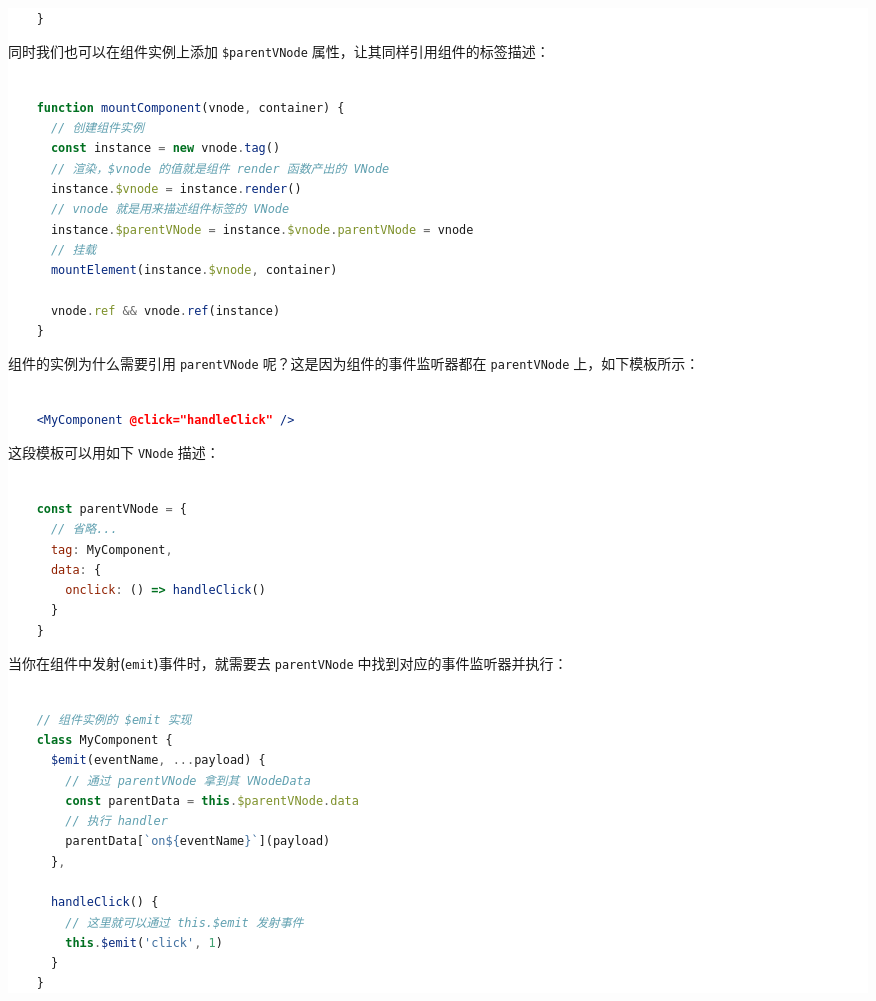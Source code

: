```jsx
    }
```

同时我们也可以在组件实例上添加 `$parentVNode` 属性，让其同样引用组件的标签描述：

```jsx

    function mountComponent(vnode, container) {
      // 创建组件实例
      const instance = new vnode.tag()
      // 渲染，$vnode 的值就是组件 render 函数产出的 VNode
      instance.$vnode = instance.render()
      // vnode 就是用来描述组件标签的 VNode
      instance.$parentVNode = instance.$vnode.parentVNode = vnode
      // 挂载
      mountElement(instance.$vnode, container)

      vnode.ref && vnode.ref(instance)
    }
```

组件的实例为什么需要引用 `parentVNode` 呢？这是因为组件的事件监听器都在 `parentVNode` 上，如下模板所示：

```jsx

    <MyComponent @click="handleClick" />
```

这段模板可以用如下 `VNode` 描述：

```jsx

    const parentVNode = {
      // 省略...
      tag: MyComponent,
      data: {
        onclick: () => handleClick()
      }
    }
```

当你在组件中发射(`emit`)事件时，就需要去 `parentVNode` 中找到对应的事件监听器并执行：

```jsx

    // 组件实例的 $emit 实现
    class MyComponent {
      $emit(eventName, ...payload) {
        // 通过 parentVNode 拿到其 VNodeData
        const parentData = this.$parentVNode.data
        // 执行 handler
        parentData[`on${eventName}`](payload)
      },

      handleClick() {
        // 这里就可以通过 this.$emit 发射事件
        this.$emit('click', 1)
      }
    }
```
